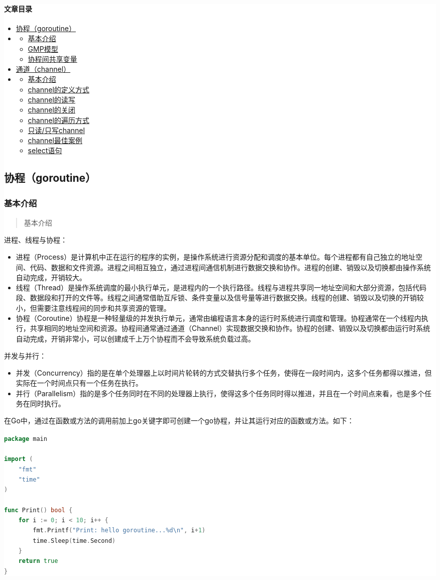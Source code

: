 #### 文章目录

-   [协程（goroutine）](https://blog.csdn.net/chenlong_cxy/article/details/137794384?spm=1001.2014.3001.5506#goroutine_1)
-   -   [基本介绍](https://blog.csdn.net/chenlong_cxy/article/details/137794384?spm=1001.2014.3001.5506#_2)
    -   [GMP模型](https://blog.csdn.net/chenlong_cxy/article/details/137794384?spm=1001.2014.3001.5506#GMP_54)
    -   [协程间共享变量](https://blog.csdn.net/chenlong_cxy/article/details/137794384?spm=1001.2014.3001.5506#_212)
-   [通道（channel）](https://blog.csdn.net/chenlong_cxy/article/details/137794384?spm=1001.2014.3001.5506#channel_267)
-   -   [基本介绍](https://blog.csdn.net/chenlong_cxy/article/details/137794384?spm=1001.2014.3001.5506#_268)
    -   [channel的定义方式](https://blog.csdn.net/chenlong_cxy/article/details/137794384?spm=1001.2014.3001.5506#channel_279)
    -   [channel的读写](https://blog.csdn.net/chenlong_cxy/article/details/137794384?spm=1001.2014.3001.5506#channel_309)
    -   [channel的关闭](https://blog.csdn.net/chenlong_cxy/article/details/137794384?spm=1001.2014.3001.5506#channel_362)
    -   [channel的遍历方式](https://blog.csdn.net/chenlong_cxy/article/details/137794384?spm=1001.2014.3001.5506#channel_398)
    -   [只读/只写channel](https://blog.csdn.net/chenlong_cxy/article/details/137794384?spm=1001.2014.3001.5506#channel_433)
    -   [channel最佳案例](https://blog.csdn.net/chenlong_cxy/article/details/137794384?spm=1001.2014.3001.5506#channel_478)
    -   [select语句](https://blog.csdn.net/chenlong_cxy/article/details/137794384?spm=1001.2014.3001.5506#select_569)

## 协程（goroutine）

### 基本介绍

> 基本介绍

进程、线程与协程：

-   进程（Process）是计算机中正在运行的程序的实例，是操作系统进行资源分配和调度的基本单位。每个进程都有自己独立的地址空间、代码、数据和文件资源。进程之间相互独立，通过进程间通信机制进行数据交换和协作。进程的创建、销毁以及切换都由操作系统自动完成，开销较大。
-   线程（Thread）是操作系统调度的最小执行单元，是进程内的一个执行路径。线程与进程共享同一地址空间和大部分资源，包括代码段、数据段和打开的文件等。线程之间通常借助互斥锁、条件变量以及信号量等进行数据交换。线程的创建、销毁以及切换的开销较小，但需要注意线程间的同步和共享资源的管理。
-   协程（Coroutine）协程是一种轻量级的并发执行单元，通常由编程语言本身的运行时系统进行调度和管理。协程通常在一个线程内执行，共享相同的地址空间和资源。协程间通常通过通道（Channel）实现数据交换和协作。协程的创建、销毁以及切换都由运行时系统自动完成，开销非常小，可以创建成千上万个协程而不会导致系统负载过高。

并发与并行：

-   并发（Concurrency）指的是在单个处理器上以时间片轮转的方式交替执行多个任务，使得在一段时间内，这多个任务都得以推进，但实际在一个时间点只有一个任务在执行。
-   并行（Parallelism）指的是多个任务同时在不同的处理器上执行，使得这多个任务同时得以推进，并且在一个时间点来看，也是多个任务在同时执行。

在Go中，通过在函数或方法的调用前加上go关键字即可创建一个go协程，并让其运行对应的函数或方法。如下：

```go
package main

import (
	"fmt"
	"time"
)

func Print() bool {
	for i := 0; i < 10; i++ {
		fmt.Printf("Print: hello goroutine...%d\n", i+1)
		time.Sleep(time.Second)
	}
	return true
}
```